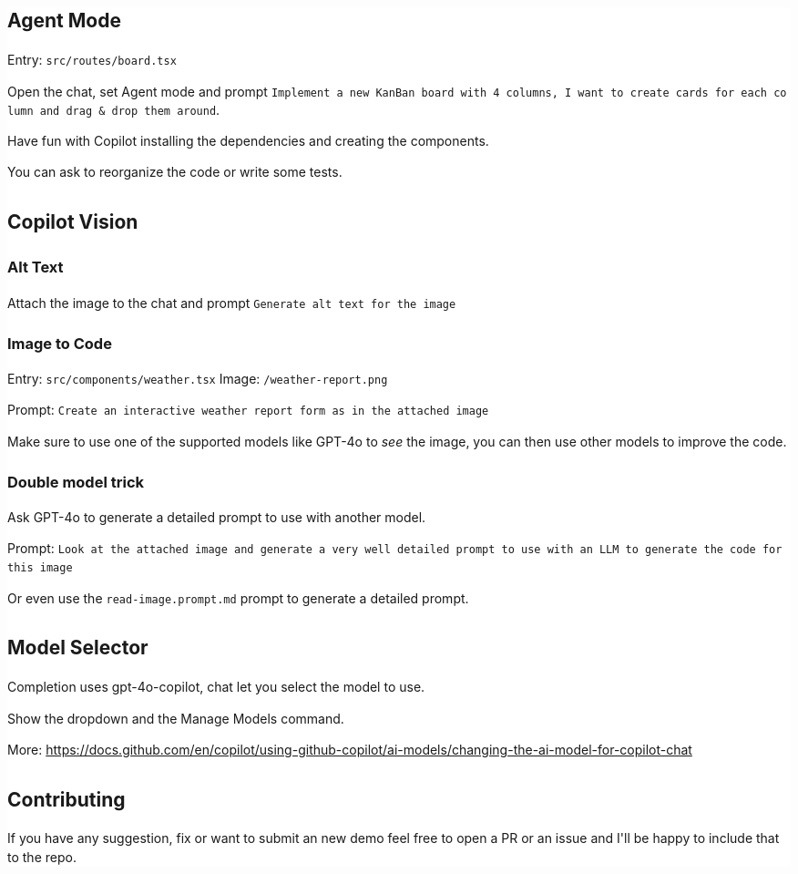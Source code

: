 ## Agent Mode

Entry: `src/routes/board.tsx`

Open the chat, set Agent mode and prompt `Implement a new KanBan board with 4 columns, I want to create cards for each column and drag & drop them around`.

Have fun with Copilot installing the dependencies and creating the components.

You can ask to reorganize the code or write some tests.

## Copilot Vision

### Alt Text

Attach the image to the chat and prompt `Generate alt text for the image`

### Image to Code

Entry: `src/components/weather.tsx`
Image: `/weather-report.png`

Prompt: `Create an interactive weather report form as in the attached image`

Make sure to use one of the supported models like GPT-4o to _see_ the image, you can then use other models to improve the code.

### Double model trick

Ask GPT-4o to generate a detailed prompt to use with another model.

Prompt: `Look at the attached image and generate a very well detailed prompt to use with an LLM to generate the code for this image`

Or even use the `read-image.prompt.md` prompt to generate a detailed prompt.

## Model Selector

Completion uses gpt-4o-copilot, chat let you select the model to use.

Show the dropdown and the Manage Models command.

More: https://docs.github.com/en/copilot/using-github-copilot/ai-models/changing-the-ai-model-for-copilot-chat

## Contributing

If you have any suggestion, fix or want to submit an new demo feel free to open a PR or an issue and I'll be happy to include that to the repo.
